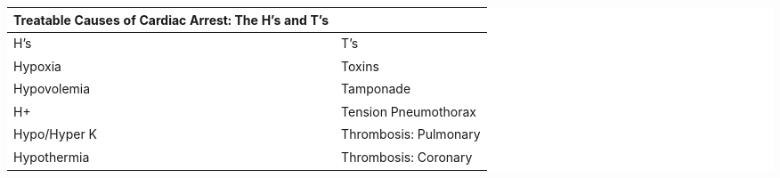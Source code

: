 | Treatable Causes of Cardiac Arrest: The H’s and T’s |                       |
|-----------------------------------------------------|-----------------------|
| H’s                                                 | T’s                   |
| Hypoxia                                             | Toxins                |
| Hypovolemia                                         | Tamponade             |
| H+                                                  | Tension Pneumothorax  |
| Hypo/Hyper K                                        | Thrombosis: Pulmonary |
| Hypothermia                                         | Thrombosis: Coronary  |
